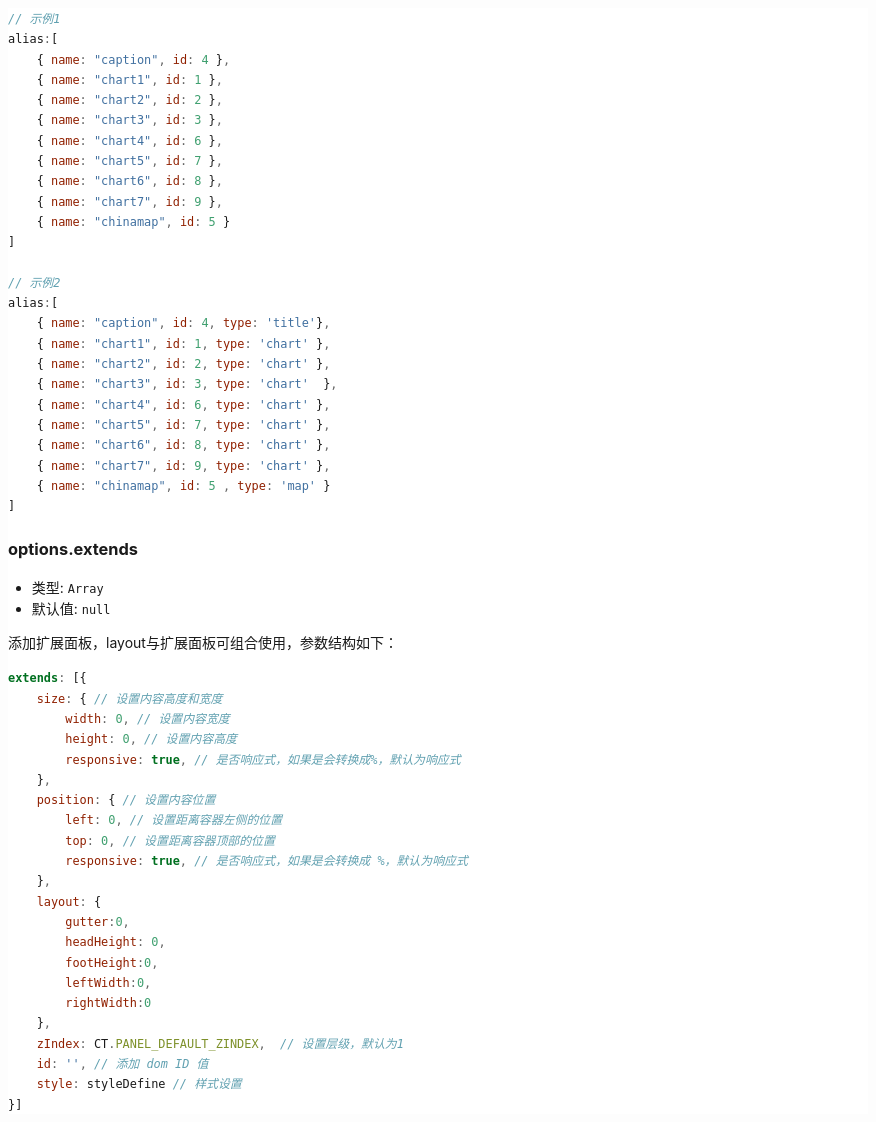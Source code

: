 ```js
// 示例1
alias:[
    { name: "caption", id: 4 },
    { name: "chart1", id: 1 },
    { name: "chart2", id: 2 },
    { name: "chart3", id: 3 },
    { name: "chart4", id: 6 },
    { name: "chart5", id: 7 },
    { name: "chart6", id: 8 },
    { name: "chart7", id: 9 },
    { name: "chinamap", id: 5 }
]

// 示例2
alias:[
    { name: "caption", id: 4, type: 'title'},
    { name: "chart1", id: 1, type: 'chart' },
    { name: "chart2", id: 2, type: 'chart' },
    { name: "chart3", id: 3, type: 'chart'  },
    { name: "chart4", id: 6, type: 'chart' },
    { name: "chart5", id: 7, type: 'chart' },
    { name: "chart6", id: 8, type: 'chart' },
    { name: "chart7", id: 9, type: 'chart' },
    { name: "chinamap", id: 5 , type: 'map' }
]

```

### options.extends

- 类型: `Array`
- 默认值: `null`

添加扩展面板，layout与扩展面板可组合使用，参数结构如下：

```js
extends: [{
    size: { // 设置内容高度和宽度
        width: 0, // 设置内容宽度
        height: 0, // 设置内容高度
        responsive: true, // 是否响应式，如果是会转换成%，默认为响应式
    },
    position: { // 设置内容位置
        left: 0, // 设置距离容器左侧的位置
        top: 0, // 设置距离容器顶部的位置
        responsive: true, // 是否响应式，如果是会转换成 %，默认为响应式
    },
    layout: {
        gutter:0,
        headHeight: 0,
        footHeight:0,
        leftWidth:0,
        rightWidth:0
    },
    zIndex: CT.PANEL_DEFAULT_ZINDEX,  // 设置层级，默认为1
    id: '', // 添加 dom ID 值
    style: styleDefine // 样式设置
}]
```
